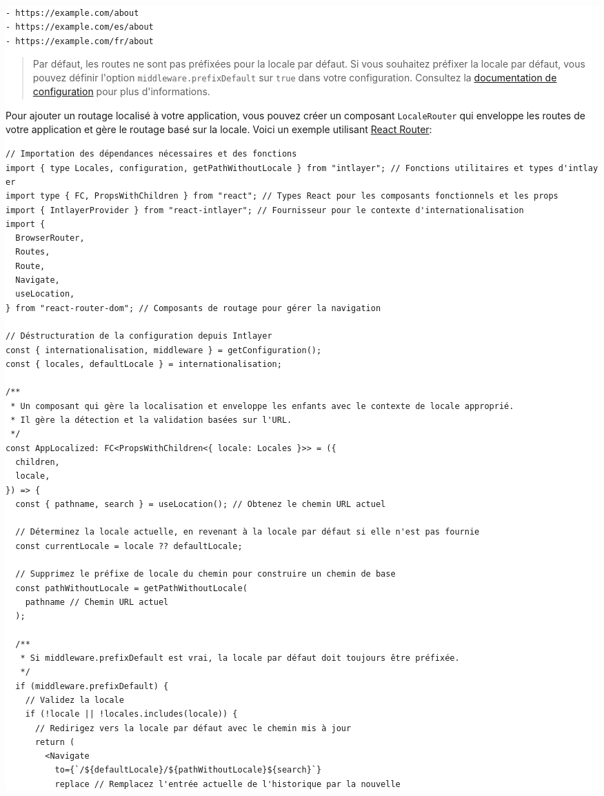 ```plaintext
- https://example.com/about
- https://example.com/es/about
- https://example.com/fr/about
```

> Par défaut, les routes ne sont pas préfixées pour la locale par défaut. Si vous souhaitez préfixer la locale par défaut, vous pouvez définir l'option `middleware.prefixDefault` sur `true` dans votre configuration. Consultez la [documentation de configuration](https://github.com/aymericzip/intlayer/blob/main/docs/fr/configuration.md) pour plus d'informations.

Pour ajouter un routage localisé à votre application, vous pouvez créer un composant `LocaleRouter` qui enveloppe les routes de votre application et gère le routage basé sur la locale. Voici un exemple utilisant [React Router](https://reactrouter.com/home):

```tsx fileName="src/components/LocaleRouter.tsx"  codeFormat="typescript"
// Importation des dépendances nécessaires et des fonctions
import { type Locales, configuration, getPathWithoutLocale } from "intlayer"; // Fonctions utilitaires et types d'intlayer
import type { FC, PropsWithChildren } from "react"; // Types React pour les composants fonctionnels et les props
import { IntlayerProvider } from "react-intlayer"; // Fournisseur pour le contexte d'internationalisation
import {
  BrowserRouter,
  Routes,
  Route,
  Navigate,
  useLocation,
} from "react-router-dom"; // Composants de routage pour gérer la navigation

// Déstructuration de la configuration depuis Intlayer
const { internationalisation, middleware } = getConfiguration();
const { locales, defaultLocale } = internationalisation;

/**
 * Un composant qui gère la localisation et enveloppe les enfants avec le contexte de locale approprié.
 * Il gère la détection et la validation basées sur l'URL.
 */
const AppLocalized: FC<PropsWithChildren<{ locale: Locales }>> = ({
  children,
  locale,
}) => {
  const { pathname, search } = useLocation(); // Obtenez le chemin URL actuel

  // Déterminez la locale actuelle, en revenant à la locale par défaut si elle n'est pas fournie
  const currentLocale = locale ?? defaultLocale;

  // Supprimez le préfixe de locale du chemin pour construire un chemin de base
  const pathWithoutLocale = getPathWithoutLocale(
    pathname // Chemin URL actuel
  );

  /**
   * Si middleware.prefixDefault est vrai, la locale par défaut doit toujours être préfixée.
   */
  if (middleware.prefixDefault) {
    // Validez la locale
    if (!locale || !locales.includes(locale)) {
      // Redirigez vers la locale par défaut avec le chemin mis à jour
      return (
        <Navigate
          to={`/${defaultLocale}/${pathWithoutLocale}${search}`}
          replace // Remplacez l'entrée actuelle de l'historique par la nouvelle
```